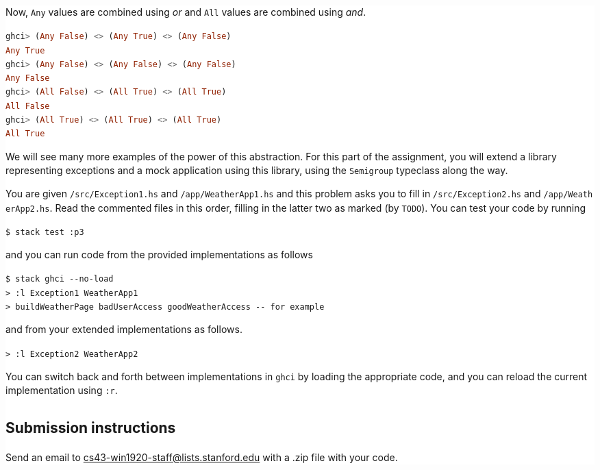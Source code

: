 Now, `Any` values are combined using *or* and `All` values are combined using
*and*.

```haskell
ghci> (Any False) <> (Any True) <> (Any False)
Any True
ghci> (Any False) <> (Any False) <> (Any False)
Any False
ghci> (All False) <> (All True) <> (All True)
All False
ghci> (All True) <> (All True) <> (All True)
All True
```

We will see many more examples of the power of this abstraction. For this part
of the assignment, you will extend a library representing exceptions and a
mock application using this library, using the `Semigroup` typeclass along the
way.

You are given `/src/Exception1.hs` and `/app/WeatherApp1.hs` and this problem
asks you to fill in `/src/Exception2.hs` and `/app/WeatherApp2.hs`. Read the
commented files in this order, filling in the latter two as marked (by `TODO`).
You can test your code by running

```
$ stack test :p3
```

and you can run code from the provided implementations as follows

```
$ stack ghci --no-load
> :l Exception1 WeatherApp1
> buildWeatherPage badUserAccess goodWeatherAccess -- for example
```

and from your extended implementations as follows.

```
> :l Exception2 WeatherApp2
```

You can switch back and forth between implementations in `ghci` by loading the
appropriate code, and you can reload the current implementation using `:r`.

## Submission instructions

Send an email to cs43-win1920-staff@lists.stanford.edu with a .zip file with your code.
